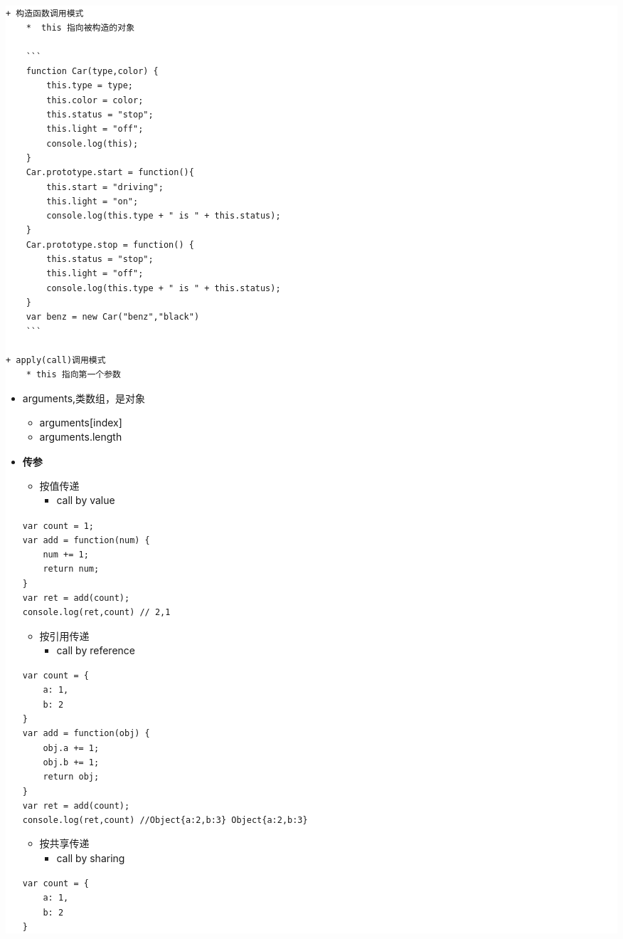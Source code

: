     + 构造函数调用模式
        *  this 指向被构造的对象
        
        ```
        function Car(type,color) {
            this.type = type;
            this.color = color;
            this.status = "stop";
            this.light = "off";
            console.log(this);
        }
        Car.prototype.start = function(){
            this.start = "driving";
            this.light = "on";
            console.log(this.type + " is " + this.status);
        }
        Car.prototype.stop = function() {
            this.status = "stop";
            this.light = "off";
            console.log(this.type + " is " + this.status);
        }
        var benz = new Car("benz","black")
        ```

    + apply(call)调用模式
        * this 指向第一个参数

- arguments,类数组，是对象
    + arguments[index]
    + arguments.length

- **传参**
    + 按值传递
        *  call by value
    ```
    var count = 1;
    var add = function(num) {
        num += 1;
        return num;
    }
    var ret = add(count);
    console.log(ret,count) // 2,1
    ```
    + 按引用传递
        *  call by reference
    ```
    var count = {
        a: 1,
        b: 2
    }
    var add = function(obj) {
        obj.a += 1;
        obj.b += 1;
        return obj;
    }
    var ret = add(count);
    console.log(ret,count) //Object{a:2,b:3} Object{a:2,b:3}
    ```
    + 按共享传递
        *  call by sharing
    ```
    var count = {
        a: 1,
        b: 2
    }